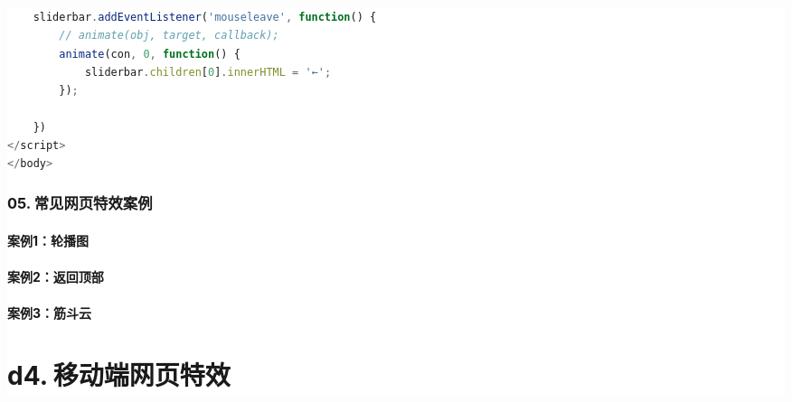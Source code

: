 ```js
    sliderbar.addEventListener('mouseleave', function() {
        // animate(obj, target, callback);
        animate(con, 0, function() {
            sliderbar.children[0].innerHTML = '←';
        });

    })
</script>
</body>
```

### **05. 常见网页特效案例**

#### 案例1：轮播图

#### 案例2：返回顶部

#### 案例3：筋斗云

# d4. 移动端网页特效